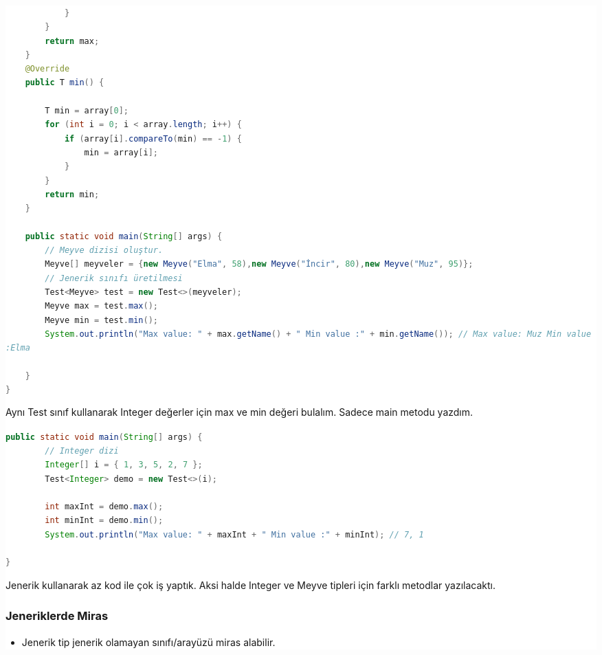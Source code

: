 ```java
            }
        }
        return max;
    }
    @Override
    public T min() {

        T min = array[0];
        for (int i = 0; i < array.length; i++) {
            if (array[i].compareTo(min) == -1) {
                min = array[i];
            }
        }
        return min;
    }

    public static void main(String[] args) {
        // Meyve dizisi oluştur.
        Meyve[] meyveler = {new Meyve("Elma", 58),new Meyve("İncir", 80),new Meyve("Muz", 95)};
        // Jenerik sınıfı üretilmesi
        Test<Meyve> test = new Test<>(meyveler);
        Meyve max = test.max();
        Meyve min = test.min();
        System.out.println("Max value: " + max.getName() + " Min value :" + min.getName()); // Max value: Muz Min value :Elma

    }
}
```

Aynı Test sınıf kullanarak Integer değerler için  max ve min değeri bulalım. Sadece main metodu yazdım.

```java
public static void main(String[] args) {
        // Integer dizi
        Integer[] i = { 1, 3, 5, 2, 7 };
        Test<Integer> demo = new Test<>(i);

        int maxInt = demo.max();
        int minInt = demo.min();
        System.out.println("Max value: " + maxInt + " Min value :" + minInt); // 7, 1
            
}
```

Jenerik kullanarak az kod ile çok iş yaptık. Aksi halde Integer ve Meyve tipleri için farklı metodlar  yazılacaktı.

### Jeneriklerde Miras

- Jenerik tip jenerik olamayan sınıfı/arayüzü miras alabilir.
